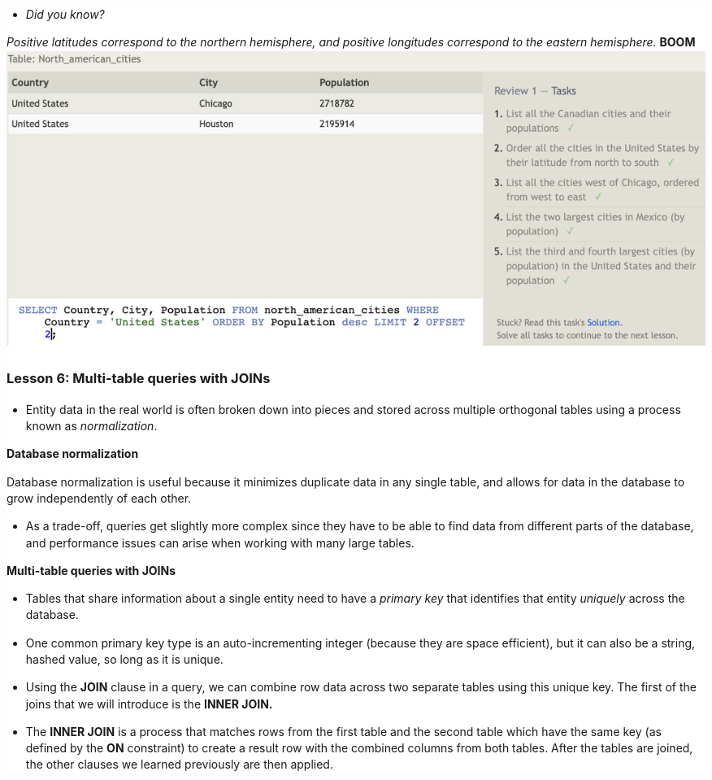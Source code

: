 - *Did you know?*

*Positive latitudes correspond to the northern hemisphere, and positive longitudes correspond to the eastern hemisphere.*
**BOOM**
![review complete](/assets/preworkAssets/sqlR5.png)

### Lesson 6: Multi-table queries with JOINs
* Entity data in the real world is often broken down into pieces and stored across multiple orthogonal tables using a process known as *normalization*.

**Database normalization**

Database normalization is useful because it minimizes duplicate data in any single table, and allows for data in the database to grow independently of each other.

- As a trade-off, queries get slightly more complex since they have to be able to find data from different parts of the database, and performance issues can arise when working with many large tables.

**Multi-table queries with JOINs**
- Tables that share information about a single entity need to have a *primary key* that identifies that entity *uniquely* across the database.

- One common primary key type is an auto-incrementing integer (because they are space efficient), but it can also be a string, hashed value, so long as it is unique.

- Using the **JOIN** clause in a query, we can combine row data across two separate tables using this unique key. The first of the joins that we will introduce is the **INNER JOIN.**

- The **INNER JOIN** is a process that matches rows from the first table and the second table which have the same key (as defined by the **ON** constraint) to create a result row with the combined columns from both tables. After the tables are joined, the other clauses we learned previously are then applied.
